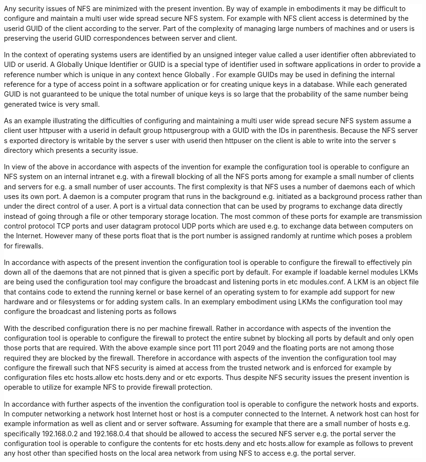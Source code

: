 Any security issues of NFS are minimized with the present invention. By way of example in embodiments it may be difficult to configure and maintain a multi user wide spread secure NFS system. For example with NFS client access is determined by the userid GUID of the client according to the server. Part of the complexity of managing large numbers of machines and or users is preserving the userid GUID correspondences between server and client.

In the context of operating systems users are identified by an unsigned integer value called a user identifier often abbreviated to UID or userid. A Globally Unique Identifier or GUID is a special type of identifier used in software applications in order to provide a reference number which is unique in any context hence Globally . For example GUIDs may be used in defining the internal reference for a type of access point in a software application or for creating unique keys in a database. While each generated GUID is not guaranteed to be unique the total number of unique keys is so large that the probability of the same number being generated twice is very small.

As an example illustrating the difficulties of configuring and maintaining a multi user wide spread secure NFS system assume a client user httpuser with a userid in default group httpusergroup with a GUID with the IDs in parenthesis. Because the NFS server s exported directory is writable by the server s user with userid then httpuser on the client is able to write into the server s directory which presents a security issue.

In view of the above in accordance with aspects of the invention for example the configuration tool is operable to configure an NFS system on an internal intranet e.g. with a firewall blocking of all the NFS ports among for example a small number of clients and servers for e.g. a small number of user accounts. The first complexity is that NFS uses a number of daemons each of which uses its own port. A daemon is a computer program that runs in the background e.g. initiated as a background process rather than under the direct control of a user. A port is a virtual data connection that can be used by programs to exchange data directly instead of going through a file or other temporary storage location. The most common of these ports for example are transmission control protocol TCP ports and user datagram protocol UDP ports which are used e.g. to exchange data between computers on the Internet. However many of these ports float that is the port number is assigned randomly at runtime which poses a problem for firewalls.

In accordance with aspects of the present invention the configuration tool is operable to configure the firewall to effectively pin down all of the daemons that are not pinned that is given a specific port by default. For example if loadable kernel modules LKMs are being used the configuration tool may configure the broadcast and listening ports in etc modules.conf. A LKM is an object file that contains code to extend the running kernel or base kernel of an operating system to for example add support for new hardware and or filesystems or for adding system calls. In an exemplary embodiment using LKMs the configuration tool may configure the broadcast and listening ports as follows 

With the described configuration there is no per machine firewall. Rather in accordance with aspects of the invention the configuration tool is operable to configure the firewall to protect the entire subnet by blocking all ports by default and only open those ports that are required. With the above example since port 111 port 2049 and the floating ports are not among those required they are blocked by the firewall. Therefore in accordance with aspects of the invention the configuration tool may configure the firewall such that NFS security is aimed at access from the trusted network and is enforced for example by configuration files etc hosts.allow etc hosts.deny and or etc exports. Thus despite NFS security issues the present invention is operable to utilize for example NFS to provide firewall protection.

In accordance with further aspects of the invention the configuration tool is operable to configure the network hosts and exports. In computer networking a network host Internet host or host is a computer connected to the Internet. A network host can host for example information as well as client and or server software. Assuming for example that there are a small number of hosts e.g. specifically 192.168.0.2 and 192.168.0.4 that should be allowed to access the secured NFS server e.g. the portal server the configuration tool is operable to configure the contents for etc hosts.deny and etc hosts.allow for example as follows to prevent any host other than specified hosts on the local area network from using NFS to access e.g. the portal server.
